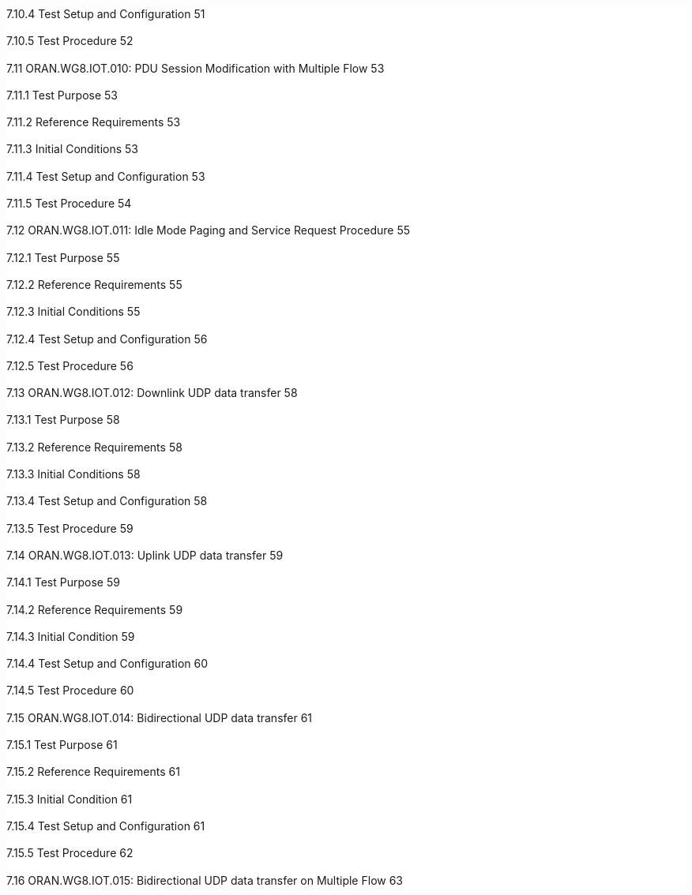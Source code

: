 7.10.4 Test Setup and Configuration 51

7.10.5 Test Procedure 52

7.11 ORAN.WG8.IOT.010: PDU Session Modification with Multiple Flow 53

7.11.1 Test Purpose 53

7.11.2 Reference Requirements 53

7.11.3 Initial Conditions 53

7.11.4 Test Setup and Configuration 53

7.11.5 Test Procedure 54

7.12 ORAN.WG8.IOT.011: Idle Mode Paging and Service Request Procedure 55

7.12.1 Test Purpose 55

7.12.2 Reference Requirements 55

7.12.3 Initial Conditions 55

7.12.4 Test Setup and Configuration 56

7.12.5 Test Procedure 56

7.13 ORAN.WG8.IOT.012: Downlink UDP data transfer 58

7.13.1 Test Purpose 58

7.13.2 Reference Requirements 58

7.13.3 Initial Conditions 58

7.13.4 Test Setup and Configuration 58

7.13.5 Test Procedure 59

7.14 ORAN.WG8.IOT.013: Uplink UDP data transfer 59

7.14.1 Test Purpose 59

7.14.2 Reference Requirements 59

7.14.3 Initial Condition 59

7.14.4 Test Setup and Configuration 60

7.14.5 Test Procedure 60

7.15 ORAN.WG8.IOT.014: Bidirectional UDP data transfer 61

7.15.1 Test Purpose 61

7.15.2 Reference Requirements 61

7.15.3 Initial Condition 61

7.15.4 Test Setup and Configuration 61

7.15.5 Test Procedure 62

7.16 ORAN.WG8.IOT.015: Bidirectional UDP data transfer on Multiple Flow 63
